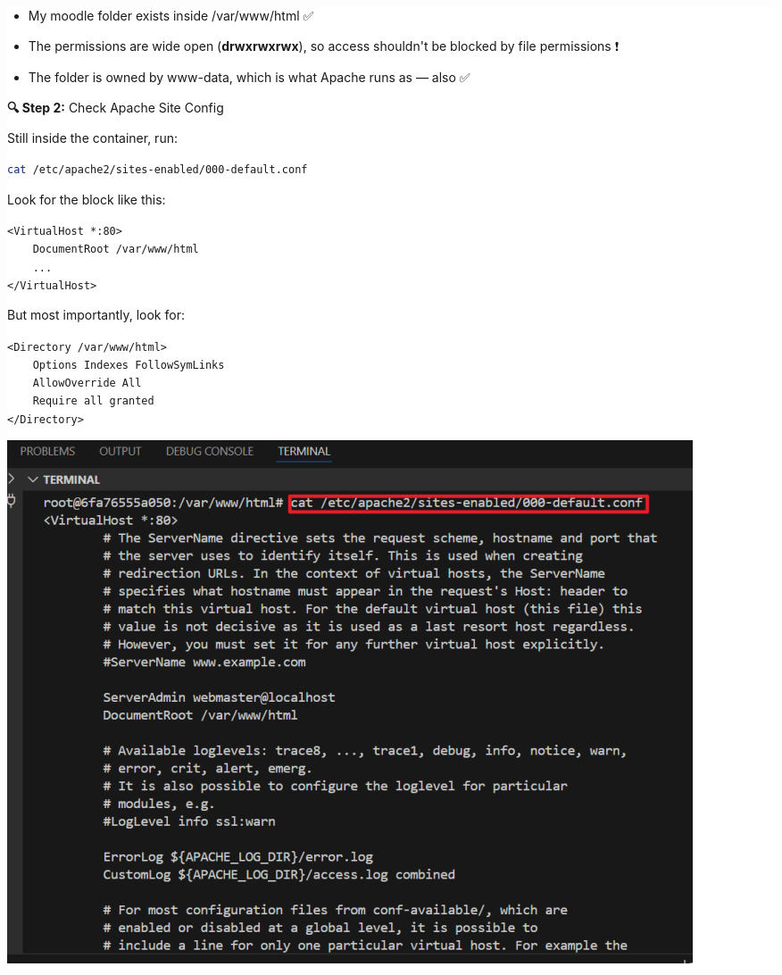 - My moodle folder exists inside /var/www/html ✅

- The permissions are wide open (**drwxrwxrwx**), so access shouldn't be blocked by file permissions ❗

- The folder is owned by www-data, which is what Apache runs as — also ✅

**🔍 Step 2:** Check Apache Site Config

Still inside the container, run:

```bash
cat /etc/apache2/sites-enabled/000-default.conf
```

Look for the block like this:

```
<VirtualHost *:80>
    DocumentRoot /var/www/html
    ...
</VirtualHost>
```

But most importantly, look for:

```
<Directory /var/www/html>
    Options Indexes FollowSymLinks
    AllowOverride All
    Require all granted
</Directory>
```

![](./img/6.block-missing.png)
